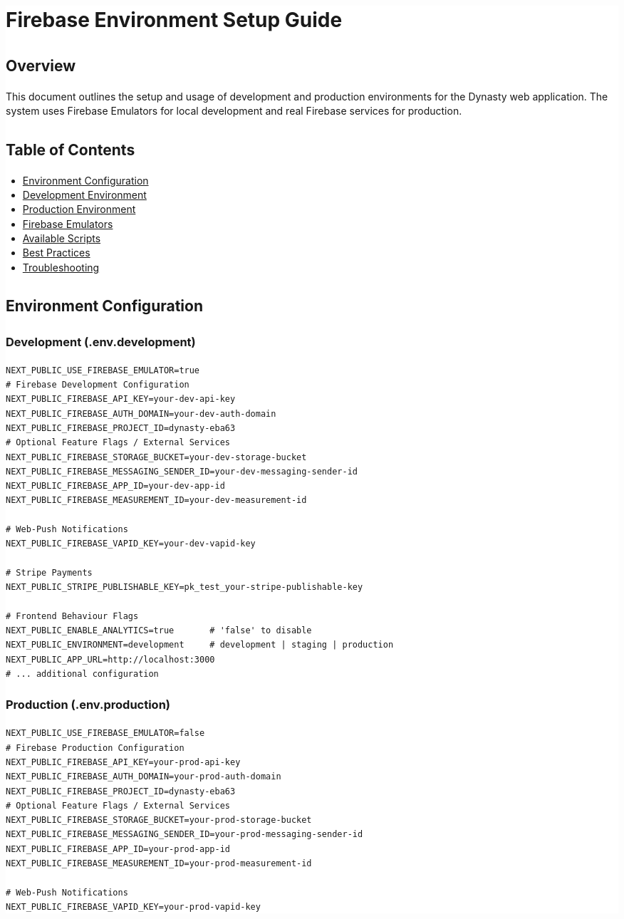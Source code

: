# Firebase Environment Setup Guide

## Overview
This document outlines the setup and usage of development and production environments for the Dynasty web application. The system uses Firebase Emulators for local development and real Firebase services for production.

## Table of Contents
- [Environment Configuration](#environment-configuration)
- [Development Environment](#development-environment)
- [Production Environment](#production-environment)
- [Firebase Emulators](#firebase-emulators)
- [Available Scripts](#available-scripts)
- [Best Practices](#best-practices)
- [Troubleshooting](#troubleshooting)

## Environment Configuration

### Development (.env.development)
```env
NEXT_PUBLIC_USE_FIREBASE_EMULATOR=true
# Firebase Development Configuration
NEXT_PUBLIC_FIREBASE_API_KEY=your-dev-api-key
NEXT_PUBLIC_FIREBASE_AUTH_DOMAIN=your-dev-auth-domain
NEXT_PUBLIC_FIREBASE_PROJECT_ID=dynasty-eba63
# Optional Feature Flags / External Services
NEXT_PUBLIC_FIREBASE_STORAGE_BUCKET=your-dev-storage-bucket
NEXT_PUBLIC_FIREBASE_MESSAGING_SENDER_ID=your-dev-messaging-sender-id
NEXT_PUBLIC_FIREBASE_APP_ID=your-dev-app-id
NEXT_PUBLIC_FIREBASE_MEASUREMENT_ID=your-dev-measurement-id

# Web-Push Notifications
NEXT_PUBLIC_FIREBASE_VAPID_KEY=your-dev-vapid-key

# Stripe Payments
NEXT_PUBLIC_STRIPE_PUBLISHABLE_KEY=pk_test_your-stripe-publishable-key

# Frontend Behaviour Flags
NEXT_PUBLIC_ENABLE_ANALYTICS=true       # 'false' to disable
NEXT_PUBLIC_ENVIRONMENT=development     # development | staging | production
NEXT_PUBLIC_APP_URL=http://localhost:3000
# ... additional configuration
```

### Production (.env.production)
```env
NEXT_PUBLIC_USE_FIREBASE_EMULATOR=false
# Firebase Production Configuration
NEXT_PUBLIC_FIREBASE_API_KEY=your-prod-api-key
NEXT_PUBLIC_FIREBASE_AUTH_DOMAIN=your-prod-auth-domain
NEXT_PUBLIC_FIREBASE_PROJECT_ID=dynasty-eba63
# Optional Feature Flags / External Services
NEXT_PUBLIC_FIREBASE_STORAGE_BUCKET=your-prod-storage-bucket
NEXT_PUBLIC_FIREBASE_MESSAGING_SENDER_ID=your-prod-messaging-sender-id
NEXT_PUBLIC_FIREBASE_APP_ID=your-prod-app-id
NEXT_PUBLIC_FIREBASE_MEASUREMENT_ID=your-prod-measurement-id

# Web-Push Notifications
NEXT_PUBLIC_FIREBASE_VAPID_KEY=your-prod-vapid-key

```